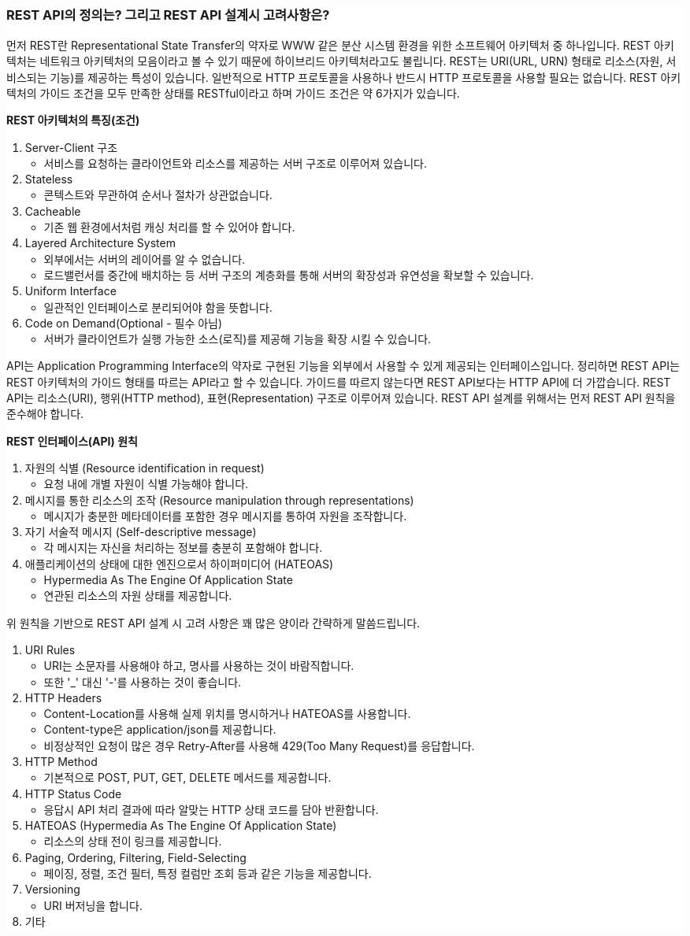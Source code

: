 
### REST API의 정의는? 그리고 REST API 설계시 고려사항은?
먼저 REST란 Representational State Transfer의 약자로 WWW 같은 분산 시스템 환경을 위한 소프트웨어 아키텍처 중 하나입니다.
REST 아키텍처는 네트워크 아키텍처의 모음이라고 볼 수 있기 때문에 하이브리드 아키텍처라고도 불립니다.
REST는 URI(URL, URN) 형태로 리소스(자원, 서비스되는 기능)를 제공하는 특성이 있습니다.
일반적으로 HTTP 프로토콜을 사용하나 반드시 HTTP 프로토콜을 사용할 필요는 없습니다.
REST 아키텍처의 가이드 조건을 모두 만족한 상태를 RESTful이라고 하며 가이드 조건은 약 6가지가 있습니다.

**REST 아키텍처의 특징(조건)**
1. Server-Client 구조
   * 서비스를 요청하는 클라이언트와 리소스를 제공하는 서버 구조로 이루어져 있습니다.
2. Stateless
   * 콘텍스트와 무관하여 순서나 절차가 상관없습니다.
3. Cacheable
   * 기존 웹 환경에서처럼 캐싱 처리를 할 수 있어야 합니다.
4. Layered Architecture System
   * 외부에서는 서버의 레이어를 알 수 없습니다.
   * 로드밸런서를 중간에 배치하는 등 서버 구조의 계층화를 통해 서버의 확장성과 유연성을 확보할 수 있습니다.
5. Uniform Interface
   * 일관적인 인터페이스로 분리되어야 함을 뜻합니다.
6. Code on Demand(Optional - 필수 아님)
   * 서버가 클라이언트가 실행 가능한 소스(로직)를 제공해 기능을 확장 시킬 수 있습니다.
    
API는 Application Programming Interface의 약자로 구현된 기능을 외부에서 사용할 수 있게 제공되는 인터페이스입니다.
정리하면 REST API는 REST 아키텍처의 가이드 형태를 따르는 API라고 할 수 있습니다.
가이드를 따르지 않는다면 REST API보다는 HTTP API에 더 가깝습니다.
REST API는 리소스(URI), 행위(HTTP method), 표현(Representation) 구조로 이루어져 있습니다.
REST API 설계를 위해서는 먼저 REST API 원칙을 준수해야 합니다.

**REST 인터페이스(API) 원칙**
1. 자원의 식별 (Resource identification in request)
   * 요청 내에 개별 자원이 식별 가능해야 합니다.
2. 메시지를 통한 리소스의 조작 (Resource manipulation through representations)
   * 메시지가 충분한 메타데이터를 포함한 경우 메시지를 통하여 자원을 조작합니다.
3. 자기 서술적 메시지 (Self-descriptive message)
   * 각 메시지는 자신을 처리하는 정보를 충분히 포함해야 합니다.
4. 애플리케이션의 상태에 대한 엔진으로서 하이퍼미디어 (HATEOAS)
   * Hypermedia As The Engine Of Application State
   * 연관된 리소스의 자원 상태를 제공합니다.

위 원칙을 기반으로 REST API 설계 시 고려 사항은 꽤 많은 양이라 간략하게 말씀드립니다.
1. URI Rules
   * URI는 소문자를 사용해야 하고, 명사를 사용하는 것이 바람직합니다.
   * 또한 '_' 대신 '-'를 사용하는 것이 좋습니다.
2. HTTP Headers
   * Content-Location를 사용해 실제 위치를 명시하거나 HATEOAS를 사용합니다.
   * Content-type은 application/json를 제공합니다.
   * 비정상적인 요청이 많은 경우 Retry-After를 사용해 429(Too Many Request)를 응답합니다.
3. HTTP Method
   * 기본적으로 POST, PUT, GET, DELETE 메서드를 제공합니다.
4. HTTP Status Code
   * 응답시 API 처리 결과에 따라 알맞는 HTTP 상태 코드를 담아 반환합니다.
5. HATEOAS (Hypermedia As The Engine Of Application State)
   * 리소스의 상태 전이 링크를 제공합니다.
6. Paging, Ordering, Filtering, Field-Selecting
   * 페이징, 정렬, 조건 필터, 특정 컬럼만 조회 등과 같은 기능을 제공합니다.
6. Versioning
   * URI 버저닝을 합니다.
7. 기타
